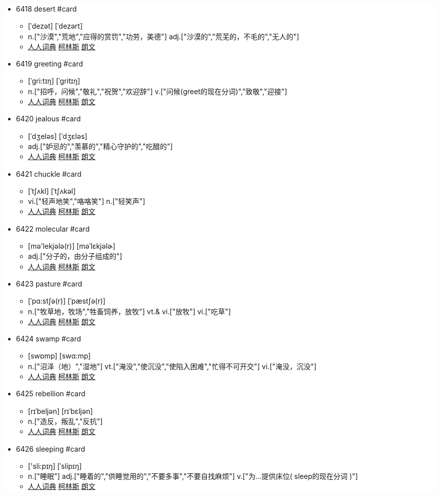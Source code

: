 
- 6418 desert #card
  - [ˈdezət]  [ˈdezərt]
  - n.["沙漠","荒地","应得的赏罚","功劳，美德"]  adj.["沙漠的","荒芜的，不毛的","无人的"]
  - [人人词典](https://www.91dict.com/words?w=desert) [柯林斯](https://www.collinsdictionary.com/zh/dictionary/english/desert) [朗文](https://www.ldoceonline.com/dictionary/desert)
  

- 6419 greeting #card
  - [ˈgri:tɪŋ]  [ˈɡritɪŋ]
  - n.["招呼，问候","敬礼","祝贺","欢迎辞"]  v.["问候(greet的现在分词)","致敬","迎接"]
  - [人人词典](https://www.91dict.com/words?w=greeting) [柯林斯](https://www.collinsdictionary.com/zh/dictionary/english/greeting) [朗文](https://www.ldoceonline.com/dictionary/greeting)
  

- 6420 jealous #card
  - [ˈdʒeləs]  [ˈdʒɛləs]
  - adj.["妒忌的","羡慕的","精心守护的","吃醋的"]
  - [人人词典](https://www.91dict.com/words?w=jealous) [柯林斯](https://www.collinsdictionary.com/zh/dictionary/english/jealous) [朗文](https://www.ldoceonline.com/dictionary/jealous)
  

- 6421 chuckle #card
  - [ˈtʃʌkl]  [ˈtʃʌkəl]
  - vi.["轻声地笑","咯咯笑"]  n.["轻笑声"]
  - [人人词典](https://www.91dict.com/words?w=chuckle) [柯林斯](https://www.collinsdictionary.com/zh/dictionary/english/chuckle) [朗文](https://www.ldoceonline.com/dictionary/chuckle)
  

- 6422 molecular #card
  - [mə'lekjələ(r)]  [məˈlɛkjəlɚ]
  - adj.["分子的，由分子组成的"]
  - [人人词典](https://www.91dict.com/words?w=molecular) [柯林斯](https://www.collinsdictionary.com/zh/dictionary/english/molecular) [朗文](https://www.ldoceonline.com/dictionary/molecular)
  

- 6423 pasture #card
  - [ˈpɑ:stʃə(r)]  [ˈpæstʃə(r)]
  - n.["牧草地，牧场","牲畜饲养，放牧"]  vt.& vi.["放牧"]  vi.["吃草"]
  - [人人词典](https://www.91dict.com/words?w=pasture) [柯林斯](https://www.collinsdictionary.com/zh/dictionary/english/pasture) [朗文](https://www.ldoceonline.com/dictionary/pasture)
  

- 6424 swamp #card
  - [swɒmp]  [swɑ:mp]
  - n.["沼泽（地）","湿地"]  vt.["淹没","使沉没","使陷入困难","忙得不可开交"]  vi.["淹没，沉没"]
  - [人人词典](https://www.91dict.com/words?w=swamp) [柯林斯](https://www.collinsdictionary.com/zh/dictionary/english/swamp) [朗文](https://www.ldoceonline.com/dictionary/swamp)
  

- 6425 rebellion #card
  - [rɪˈbeljən]  [rɪˈbɛljən]
  - n.["造反，叛乱","反抗"]
  - [人人词典](https://www.91dict.com/words?w=rebellion) [柯林斯](https://www.collinsdictionary.com/zh/dictionary/english/rebellion) [朗文](https://www.ldoceonline.com/dictionary/rebellion)
  

- 6426 sleeping #card
  - ['sli:pɪŋ]  [ˈslipɪŋ]
  - n.["睡眠"]  adj.["睡着的","供睡觉用的","不要多事","不要自找麻烦"]  v.["为…提供床位( sleep的现在分词 )"]
  - [人人词典](https://www.91dict.com/words?w=sleeping) [柯林斯](https://www.collinsdictionary.com/zh/dictionary/english/sleeping) [朗文](https://www.ldoceonline.com/dictionary/sleeping)
  